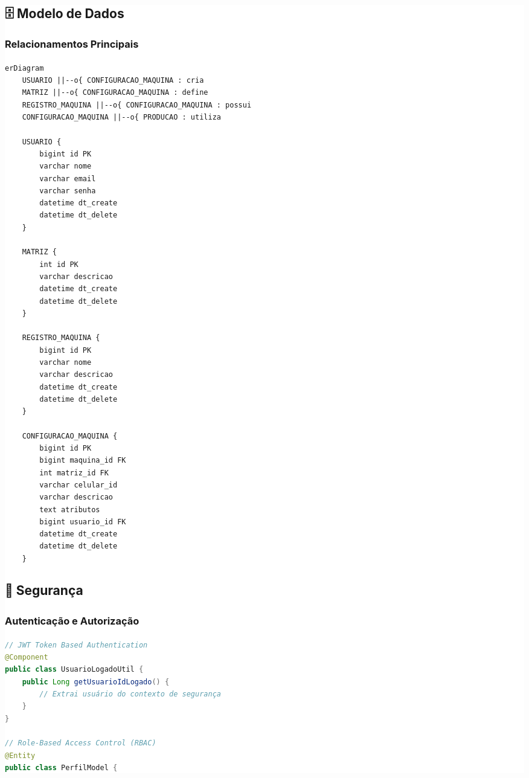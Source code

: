 ## 🗄️ Modelo de Dados

### Relacionamentos Principais
```mermaid
erDiagram
    USUARIO ||--o{ CONFIGURACAO_MAQUINA : cria
    MATRIZ ||--o{ CONFIGURACAO_MAQUINA : define
    REGISTRO_MAQUINA ||--o{ CONFIGURACAO_MAQUINA : possui
    CONFIGURACAO_MAQUINA ||--o{ PRODUCAO : utiliza
    
    USUARIO {
        bigint id PK
        varchar nome
        varchar email
        varchar senha
        datetime dt_create
        datetime dt_delete
    }
    
    MATRIZ {
        int id PK
        varchar descricao
        datetime dt_create
        datetime dt_delete
    }
    
    REGISTRO_MAQUINA {
        bigint id PK
        varchar nome
        varchar descricao
        datetime dt_create
        datetime dt_delete
    }
    
    CONFIGURACAO_MAQUINA {
        bigint id PK
        bigint maquina_id FK
        int matriz_id FK
        varchar celular_id
        varchar descricao
        text atributos
        bigint usuario_id FK
        datetime dt_create
        datetime dt_delete
    }
```

## 🔐 Segurança

### Autenticação e Autorização
```java
// JWT Token Based Authentication
@Component
public class UsuarioLogadoUtil {
    public Long getUsuarioIdLogado() {
        // Extrai usuário do contexto de segurança
    }
}

// Role-Based Access Control (RBAC)
@Entity
public class PerfilModel {
```